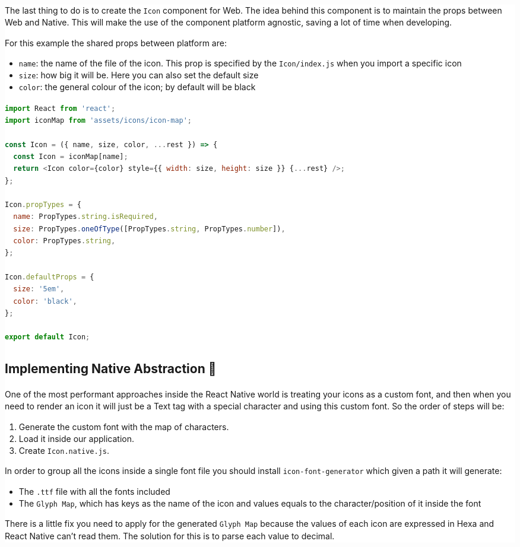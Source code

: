 The last thing to do is to create the `Icon` component for Web. The idea behind this component is to maintain the props between Web and Native. This will make the use of the component platform agnostic, saving a lot of time when developing.

For this example the shared props between platform are:

- `name`: the name of the file of the icon. This prop is specified by the `Icon/index.js` when you import a specific icon
- `size`: how big it will be. Here you can also set the default size
- `color`: the general colour of the icon; by default will be black

```javascript
import React from 'react';
import iconMap from 'assets/icons/icon-map';

const Icon = ({ name, size, color, ...rest }) => {
  const Icon = iconMap[name];
  return <Icon color={color} style={{ width: size, height: size }} {...rest} />;
};

Icon.propTypes = {
  name: PropTypes.string.isRequired,
  size: PropTypes.oneOfType([PropTypes.string, PropTypes.number]),
  color: PropTypes.string,
};

Icon.defaultProps = {
  size: '5em',
  color: 'black',
};

export default Icon;
```

## Implementing Native Abstraction 📱

One of the most performant approaches inside the React Native world is treating your icons as a custom font, and then when you need to render an icon it will just be a Text tag with a special character and using this custom font. So the order of steps will be:

1. Generate the custom font with the map of characters.
2. Load it inside our application.
3. Create `Icon.native.js`.

In order to group all the icons inside a single font file you should install `icon-font-generator` which given a path it will generate:

- The `.ttf` file with all the fonts included
- The `Glyph Map`, which has keys as the name of the icon and values equals to the character/position of it inside the font

There is a little fix you need to apply for the generated `Glyph Map` because the values of each icon are expressed in Hexa and React Native can’t read them. The solution for this is to parse each value to decimal.
